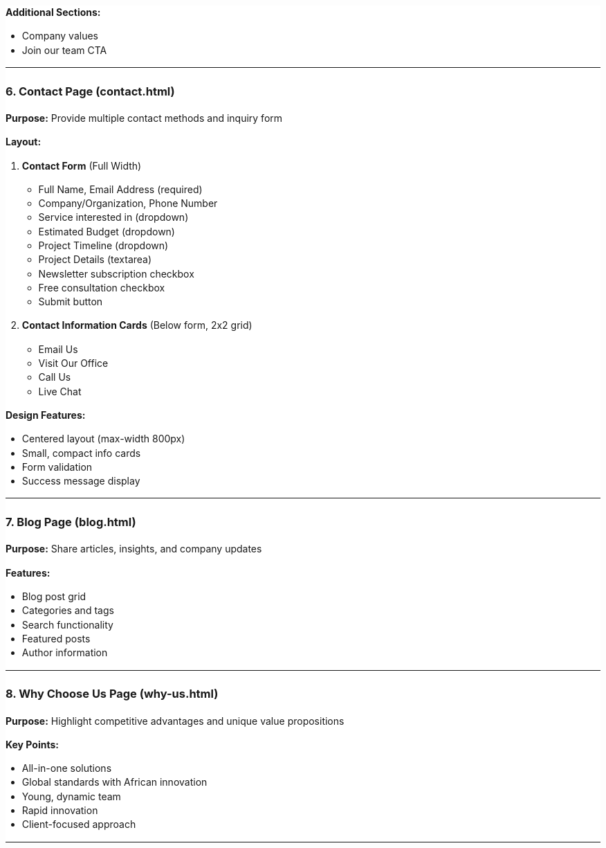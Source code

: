 **Additional Sections:**
- Company values
- Join our team CTA

---

### 6. Contact Page (contact.html)

**Purpose:** Provide multiple contact methods and inquiry form

**Layout:**
1. **Contact Form** (Full Width)
   - Full Name, Email Address (required)
   - Company/Organization, Phone Number
   - Service interested in (dropdown)
   - Estimated Budget (dropdown)
   - Project Timeline (dropdown)
   - Project Details (textarea)
   - Newsletter subscription checkbox
   - Free consultation checkbox
   - Submit button

2. **Contact Information Cards** (Below form, 2x2 grid)
   - Email Us
   - Visit Our Office
   - Call Us
   - Live Chat

**Design Features:**
- Centered layout (max-width 800px)
- Small, compact info cards
- Form validation
- Success message display

---

### 7. Blog Page (blog.html)

**Purpose:** Share articles, insights, and company updates

**Features:**
- Blog post grid
- Categories and tags
- Search functionality
- Featured posts
- Author information

---

### 8. Why Choose Us Page (why-us.html)

**Purpose:** Highlight competitive advantages and unique value propositions

**Key Points:**
- All-in-one solutions
- Global standards with African innovation
- Young, dynamic team
- Rapid innovation
- Client-focused approach

---
